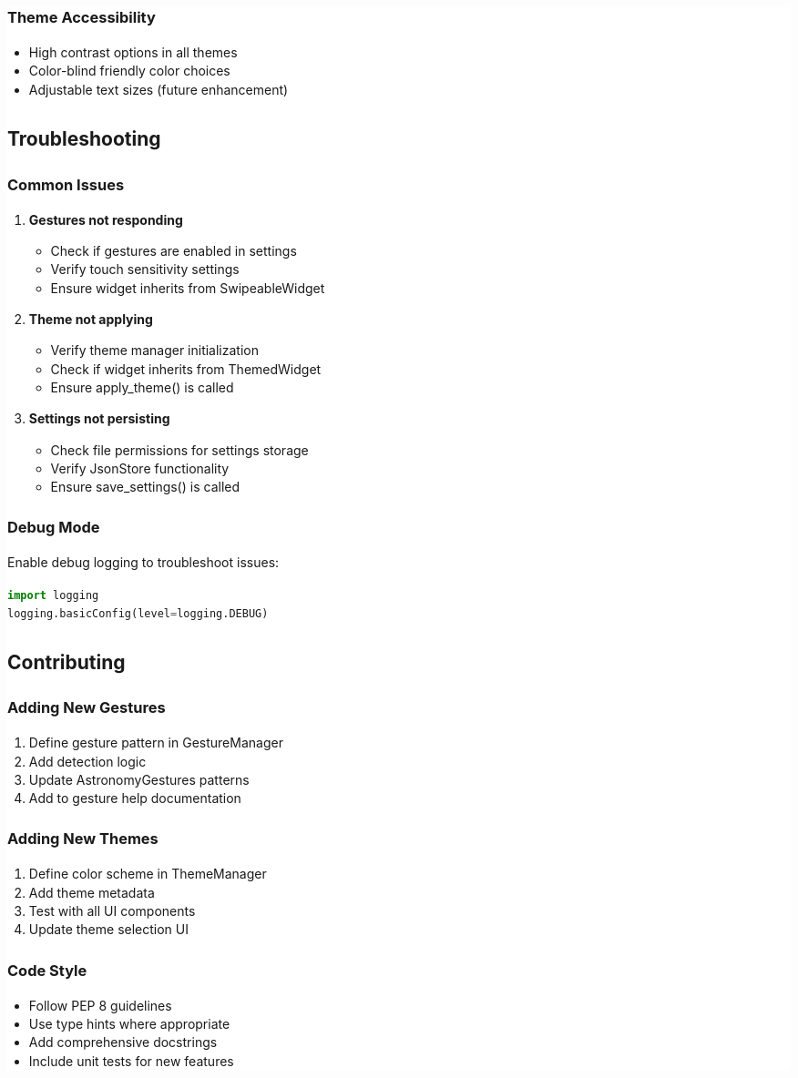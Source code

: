 ### Theme Accessibility
- High contrast options in all themes
- Color-blind friendly color choices
- Adjustable text sizes (future enhancement)

## Troubleshooting

### Common Issues

1. **Gestures not responding**
   - Check if gestures are enabled in settings
   - Verify touch sensitivity settings
   - Ensure widget inherits from SwipeableWidget

2. **Theme not applying**
   - Verify theme manager initialization
   - Check if widget inherits from ThemedWidget
   - Ensure apply_theme() is called

3. **Settings not persisting**
   - Check file permissions for settings storage
   - Verify JsonStore functionality
   - Ensure save_settings() is called

### Debug Mode
Enable debug logging to troubleshoot issues:
```python
import logging
logging.basicConfig(level=logging.DEBUG)
```

## Contributing

### Adding New Gestures
1. Define gesture pattern in GestureManager
2. Add detection logic
3. Update AstronomyGestures patterns
4. Add to gesture help documentation

### Adding New Themes
1. Define color scheme in ThemeManager
2. Add theme metadata
3. Test with all UI components
4. Update theme selection UI

### Code Style
- Follow PEP 8 guidelines
- Use type hints where appropriate
- Add comprehensive docstrings
- Include unit tests for new features
